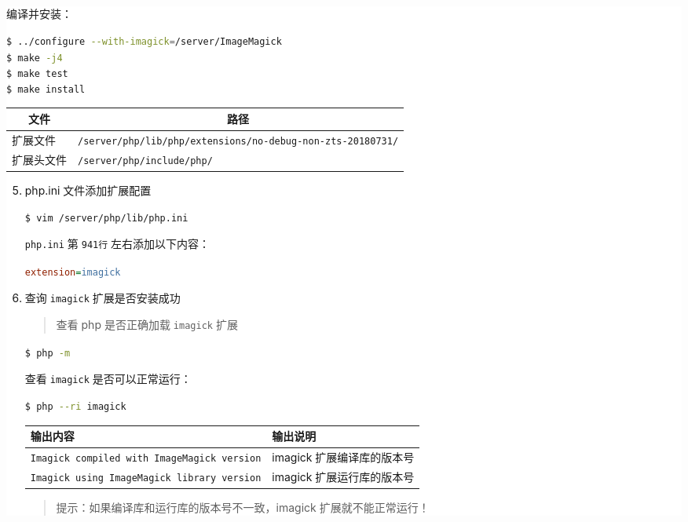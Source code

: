    编译并安装：

   ```sh
   $ ../configure --with-imagick=/server/ImageMagick
   $ make -j4
   $ make test
   $ make install
   ```

   | 文件       | 路径                                                        |
   | ---------- | ----------------------------------------------------------- |
   | 扩展文件   | `/server/php/lib/php/extensions/no-debug-non-zts-20180731/` |
   | 扩展头文件 | `/server/php/include/php/`                                  |

5. php.ini 文件添加扩展配置

   ```sh
   $ vim /server/php/lib/php.ini
   ```

   `php.ini` 第 `941行` 左右添加以下内容：

   ```ini
   extension=imagick
   ```

6. 查询 `imagick` 扩展是否安装成功

   > 查看 php 是否正确加载 `imagick` 扩展

   ```sh
   $ php -m
   ```

   查看 `imagick` 是否可以正常运行：

   ```sh
   $ php --ri imagick
   ```

   | 输出内容                                    | 输出说明                   |
   | ------------------------------------------- | -------------------------- |
   | `Imagick compiled with ImageMagick version` | imagick 扩展编译库的版本号 |
   | `Imagick using ImageMagick library version` | imagick 扩展运行库的版本号 |

   > 提示：如果编译库和运行库的版本号不一致，imagick 扩展就不能正常运行！
